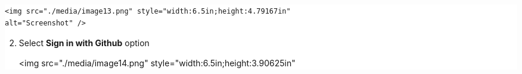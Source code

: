     <img src="./media/image13.png" style="width:6.5in;height:4.79167in"
    alt="Screenshot" />
    
2.  Select **Sign in with Github** option

    <img src="./media/image14.png" style="width:6.5in;height:3.90625in"